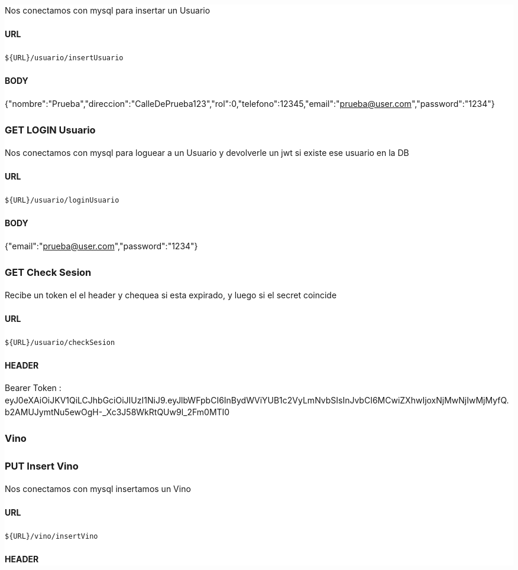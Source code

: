 Nos conectamos con mysql para insertar un Usuario

#### URL

```
${URL}/usuario/insertUsuario
```

#### BODY

{"nombre":"Prueba","direccion":"CalleDePrueba123","rol":0,"telefono":12345,"email":"prueba@user.com","password":"1234"}

### GET LOGIN Usuario

Nos conectamos con mysql para loguear a un Usuario y devolverle un jwt si existe ese usuario en la DB

#### URL

```
${URL}/usuario/loginUsuario
```

#### BODY

{"email":"prueba@user.com","password":"1234"}

### GET Check Sesion

Recibe un token el el header y chequea si esta expirado, y luego si el secret coincide

#### URL

```
${URL}/usuario/checkSesion
```

#### HEADER

Bearer Token : eyJ0eXAiOiJKV1QiLCJhbGciOiJIUzI1NiJ9.eyJlbWFpbCI6InBydWViYUB1c2VyLmNvbSIsInJvbCI6MCwiZXhwIjoxNjMwNjIwMjMyfQ.b2AMUJymtNu5ewOgH-\_Xc3J58WkRtQUw9l_2Fm0MTI0

### Vino

### PUT Insert Vino

Nos conectamos con mysql insertamos un Vino

#### URL

```
${URL}/vino/insertVino
```

#### HEADER
